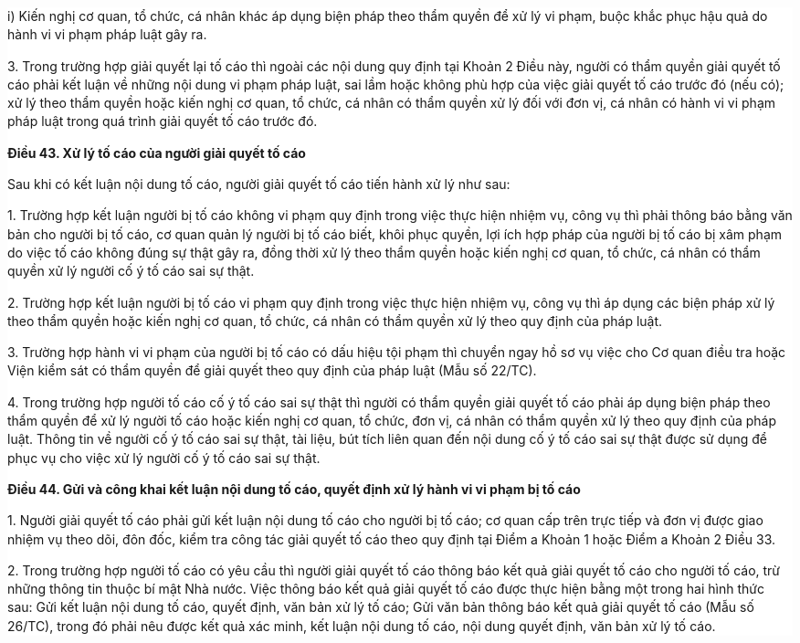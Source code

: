 i\) Kiến nghị cơ quan, tổ chức, cá nhân khác áp dụng biện pháp theo thẩm
quyền để xử lý vi phạm, buộc khắc phục hậu quả do hành vi vi phạm pháp
luật gây ra.

3\. Trong trường hợp giải quyết lại tố cáo thì ngoài các nội dung quy
định tại Khoản 2 Điều này, người có thẩm quyền giải quyết tố cáo phải
kết luận về những nội dung vi phạm pháp luật, sai lầm hoặc không phù hợp
của việc giải quyết tố cáo trước đó (nếu có); xử lý theo thẩm quyền hoặc
kiến nghị cơ quan, tổ chức, cá nhân có thẩm quyền xử lý đối với đơn vị,
cá nhân có hành vi vi phạm pháp luật trong quá trình giải quyết tố cáo
trước đó.

**Điều 43. Xử lý tố cáo của người giải quyết tố cáo**

Sau khi có kết luận nội dung tố cáo, người giải quyết tố cáo tiến hành
xử lý như sau:

1\. Trường hợp kết luận người bị tố cáo không vi phạm quy định trong việc
thực hiện nhiệm vụ, công vụ thì phải thông báo bằng văn bản cho người bị
tố cáo, cơ quan quản lý người bị tố cáo biết, khôi phục quyền, lợi ích
hợp pháp của người bị tố cáo bị xâm phạm do việc tố cáo không đúng sự
thật gây ra, đồng thời xử lý theo thẩm quyền hoặc kiến nghị cơ quan, tổ
chức, cá nhân có thẩm quyền xử lý người cố ý tố cáo sai sự thật.

2\. Trường hợp kết luận người bị tố cáo vi phạm quy định trong việc thực
hiện nhiệm vụ, công vụ thì áp dụng các biện pháp xử lý theo thẩm quyền
hoặc kiến nghị cơ quan, tổ chức, cá nhân có thẩm quyền xử lý theo quy
định của pháp luật.

3\. Trường hợp hành vi vi phạm của người bị tố cáo có dấu hiệu tội phạm
thì chuyển ngay hồ sơ vụ việc cho Cơ quan điều tra hoặc Viện kiểm sát có
thẩm quyền để giải quyết theo quy định của pháp luật (Mẫu số 22/TC).

4\. Trong trường hợp người tố cáo cố ý tố cáo sai sự thật thì người có
thẩm quyền giải quyết tố cáo phải áp dụng biện pháp theo thẩm quyền để
xử lý người tố cáo hoặc kiến nghị cơ quan, tổ chức, đơn vị, cá nhân có
thẩm quyền xử lý theo quy định của pháp luật. Thông tin về người cố ý tố
cáo sai sự thật, tài liệu, bút tích liên quan đến nội dung cố ý tố cáo
sai sự thật được sử dụng để phục vụ cho việc xử lý người cố ý tố cáo sai
sự thật.

**Điều 44. Gửi và công khai kết luận nội dung tố cáo, quyết định xử lý
hành vi vi phạm bị tố cáo**

1\. Người giải quyết tố cáo phải gửi kết luận nội dung tố cáo cho người
bị tố cáo; cơ quan cấp trên trực tiếp và đơn vị được giao nhiệm vụ theo
dõi, đôn đốc, kiểm tra công tác giải quyết tố cáo theo quy định tại Điểm
a Khoản 1 hoặc Điểm a Khoản 2 Điều 33.

2\. Trong trường hợp người tố cáo có yêu cầu thì người giải quyết tố cáo
thông báo kết quả giải quyết tố cáo cho người tố cáo, trừ những thông
tin thuộc bí mật Nhà nước. Việc thông báo kết quả giải quyết tố cáo được
thực hiện bằng một trong hai hình thức sau: Gửi kết luận nội dung tố
cáo, quyết định, văn bản xử lý tố cáo; Gửi văn bản thông báo kết quả
giải quyết tố cáo (Mẫu số 26/TC), trong đó phải nêu được kết quả xác
minh, kết luận nội dung tố cáo, nội dung quyết định, văn bản xử lý tố
cáo.

